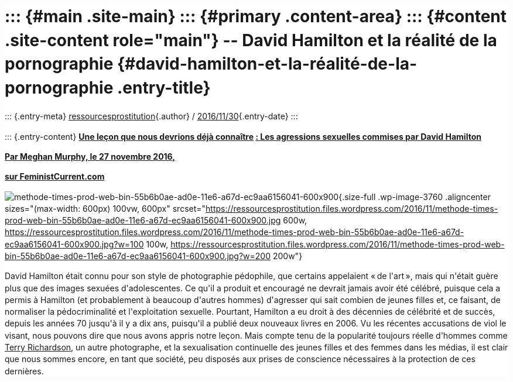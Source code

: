 ::: {#main .site-main}
::: {#primary .content-area}
::: {#content .site-content role="main"}
-- David Hamilton et la réalité de la pornographie {#david-hamilton-et-la-réalité-de-la-pornographie .entry-title}
==================================================

::: {.entry-meta}
[ressourcesprostitution](https://ressourcesprostitution.wordpress.com/author/ressourcesprostitution/){.author}
/
[2016/11/30](https://ressourcesprostitution.wordpress.com/2016/11/30/david-hamilton-et-la-realite-de-la-pornographie/){.entry-date}
:::

::: {.entry-content}
**[U](http://www.feministcurrent.com/2016/11/27/david-hamilton-sexual-abuse/)[ne
leçon que nous devrions déjà
connaître](http://www.feministcurrent.com/2016/11/27/david-hamilton-sexual-abuse/)
[: Les agressions sexuelles commises par David
Hamilton](http://www.feministcurrent.com/2016/11/27/david-hamilton-sexual-abuse/)**

**[Par Meghan Murphy, le 27 novembre
2016,](http://www.feministcurrent.com/2016/11/27/david-hamilton-sexual-abuse/)**

**[sur
FeministCurrent.com](http://www.feministcurrent.com/2016/11/27/david-hamilton-sexual-abuse/)**

![methode-times-prod-web-bin-55b6b0ae-ad0e-11e6-a67d-ec9aa6156041-600x900](https://ressourcesprostitution.files.wordpress.com/2016/11/methode-times-prod-web-bin-55b6b0ae-ad0e-11e6-a67d-ec9aa6156041-600x900.jpg?w=700){.size-full
.wp-image-3760 .aligncenter sizes="(max-width: 600px) 100vw, 600px"
srcset="https://ressourcesprostitution.files.wordpress.com/2016/11/methode-times-prod-web-bin-55b6b0ae-ad0e-11e6-a67d-ec9aa6156041-600x900.jpg 600w, https://ressourcesprostitution.files.wordpress.com/2016/11/methode-times-prod-web-bin-55b6b0ae-ad0e-11e6-a67d-ec9aa6156041-600x900.jpg?w=100 100w, https://ressourcesprostitution.files.wordpress.com/2016/11/methode-times-prod-web-bin-55b6b0ae-ad0e-11e6-a67d-ec9aa6156041-600x900.jpg?w=200 200w"}

David Hamilton était connu pour son style de photographie pédophile, que
certains appelaient « de l'art », mais qui n'était guère plus que des
images sexuées d'adolescentes. Ce qu'il a produit et encouragé ne
devrait jamais avoir été célébré, puisque cela a permis à Hamilton (et
probablement à beaucoup d'autres hommes) d'agresser qui sait combien de
jeunes filles et, ce faisant, de normaliser la pédocriminalité et
l'exploitation sexuelle. Pourtant, Hamilton a eu droit à des décennies
de célébrité et de succès, depuis les années 70 jusqu'à il y a dix ans,
puisqu'il a publié deux nouveaux livres en 2006. Vu les récentes
accusations de viol le visant, nous pouvons dire que nous avons appris
notre leçon. Mais compte tenu de la popularité toujours réelle d'hommes
comme [Terry
Richardson](http://www.feministcurrent.com/tag/terry-richardson/), un
autre photographe, et la sexualisation continuelle des jeunes filles et
des femmes dans les médias, il est clair que nous sommes encore, en tant
que société, peu disposés aux prises de conscience nécessaires à la
protection de ces dernières.
